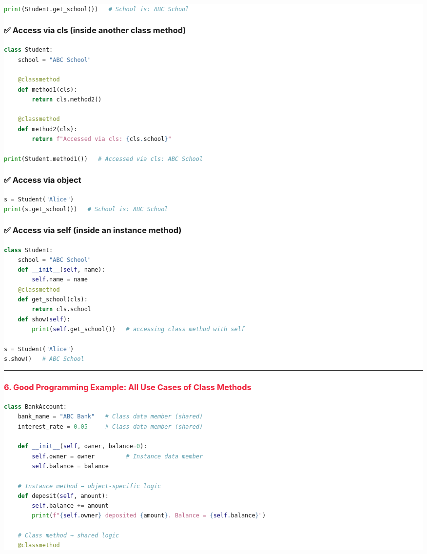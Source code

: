 ```python
print(Student.get_school())   # School is: ABC School
```

### ✅ Access via **cls** (inside another class method)

```python
class Student:
    school = "ABC School"

    @classmethod
    def method1(cls):
        return cls.method2()

    @classmethod
    def method2(cls):
        return f"Accessed via cls: {cls.school}"

print(Student.method1())   # Accessed via cls: ABC School
```

### ✅ Access via **object**

```python
s = Student("Alice")
print(s.get_school())   # School is: ABC School
```

### ✅ Access via **self** (inside an instance method)

```python
class Student:
    school = "ABC School"
    def __init__(self, name):
        self.name = name
    @classmethod
    def get_school(cls):
        return cls.school
    def show(self):
        print(self.get_school())   # accessing class method with self

s = Student("Alice")
s.show()   # ABC School
```

---

### <span style="color:#ef233c"> 6. Good Programming Example: All Use Cases of Class Methods</span>

```python
class BankAccount:
    bank_name = "ABC Bank"   # Class data member (shared)
    interest_rate = 0.05     # Class data member (shared)

    def __init__(self, owner, balance=0):
        self.owner = owner         # Instance data member
        self.balance = balance

    # Instance method → object-specific logic
    def deposit(self, amount):
        self.balance += amount
        print(f"{self.owner} deposited {amount}. Balance = {self.balance}")

    # Class method → shared logic
    @classmethod
```